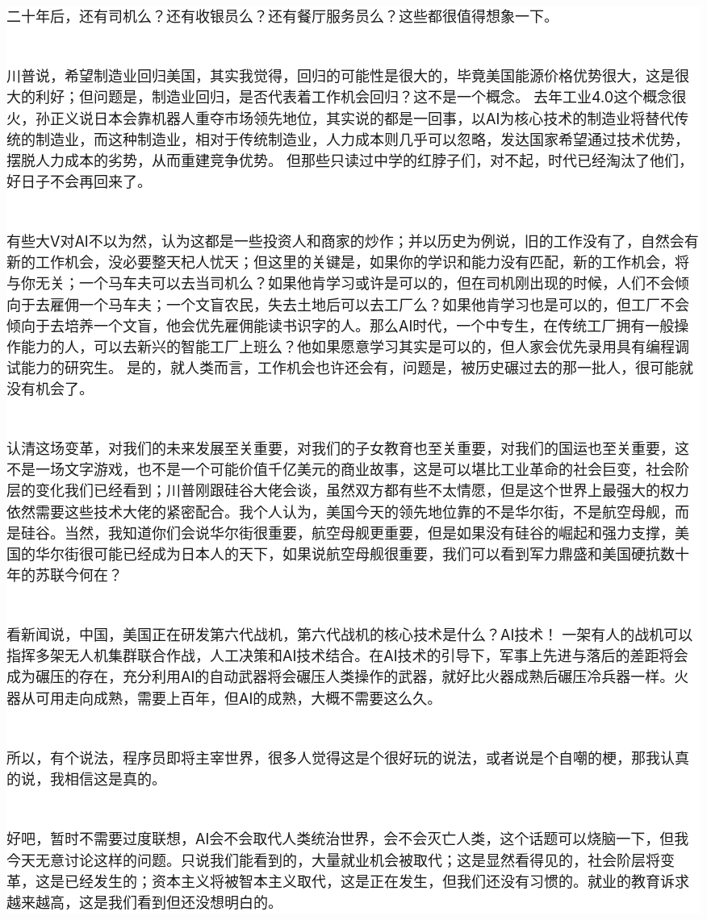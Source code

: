</p>
<p>
<span style="font-size: 18px;">
          二十年后，还有司机么？还有收银员么？还有餐厅服务员么？这些都很值得想象一下。
          <br/>
</span>
</p>
<p>
<br/>
</p>
<p>
<span style="font-size: 18px;">
          川普说，希望制造业回归美国，其实我觉得，回归的可能性是很大的，毕竟美国能源价格优势很大，这是很大的利好；但问题是，制造业回归，是否代表着工作机会回归？这不是一个概念。 去年工业4.0这个概念很火，孙正义说日本会靠机器人重夺市场领先地位，其实说的都是一回事，以AI为核心技术的制造业将替代传统的制造业，而这种制造业，相对于传统制造业，人力成本则几乎可以忽略，发达国家希望通过技术优势，摆脱人力成本的劣势，从而重建竞争优势。 但那些只读过中学的红脖子们，对不起，时代已经淘汰了他们，好日子不会再回来了。
         </span>
</p>
<p>
<br/>
</p>
<p>
<span style="font-size: 18px;">
          有些大V对AI不以为然，认为这都是一些投资人和商家的炒作；并以历史为例说，旧的工作没有了，自然会有新的工作机会，没必要整天杞人忧天；但这里的关键是，如果你的学识和能力没有匹配，新的工作机会，将与你无关；一个马车夫可以去当司机么？如果他肯学习或许是可以的，但在司机刚出现的时候，人们不会倾向于去雇佣一个马车夫；一个文盲农民，失去土地后可以去工厂么？如果他肯学习也是可以的，但工厂不会倾向于去培养一个文盲，他会优先雇佣能读书识字的人。那么AI时代，一个中专生，在传统工厂拥有一般操作能力的人，可以去新兴的智能工厂上班么？他如果愿意学习其实是可以的，但人家会优先录用具有编程调试能力的研究生。 是的，就人类而言，工作机会也许还会有，问题是，被历史碾过去的那一批人，很可能就没有机会了。
         </span>
</p>
<p>
<br/>
</p>
<p>
<span style="font-size: 18px;">
          认清这场变革，对我们的未来发展至关重要，对我们的子女教育也至关重要，对我们的国运也至关重要，这不是一场文字游戏，也不是一个可能价值千亿美元的商业故事，这是可以堪比工业革命的社会巨变，社会阶层的变化我们已经看到；川普刚跟硅谷大佬会谈，虽然双方都有些不太情愿，但是这个世界上最强大的权力依然需要这些技术大佬的紧密配合。我个人认为，美国今天的领先地位靠的不是华尔街，不是航空母舰，而是硅谷。当然，我知道你们会说华尔街很重要，航空母舰更重要，但是如果没有硅谷的崛起和强力支撑，美国的华尔街很可能已经成为日本人的天下，如果说航空母舰很重要，我们可以看到军力鼎盛和美国硬抗数十年的苏联今何在？
         </span>
</p>
<p>
<br/>
</p>
<p>
<span style="font-size: 18px;">
          看新闻说，中国，美国正在研发第六代战机，第六代战机的核心技术是什么？AI技术！ 一架有人的战机可以指挥多架无人机集群联合作战，人工决策和AI技术结合。在AI技术的引导下，军事上先进与落后的差距将会成为碾压的存在，充分利用AI的自动武器将会碾压人类操作的武器，就好比火器成熟后碾压冷兵器一样。火器从可用走向成熟，需要上百年，但AI的成熟，大概不需要这么久。
         </span>
</p>
<p>
<br/>
</p>
<p>
<span style="font-size: 18px;">
          所以，有个说法，程序员即将主宰世界，很多人觉得这是个很好玩的说法，或者说是个自嘲的梗，那我认真的说，我相信这是真的。
         </span>
</p>
<p>
<br/>
</p>
<p>
<span style="font-size: 18px;">
          好吧，暂时不需要过度联想，AI会不会取代人类统治世界，会不会灭亡人类，这个话题可以烧脑一下，但我今天无意讨论这样的问题。只说我们能看到的，大量就业机会被取代；这是显然看得见的，社会阶层将变革，这是已经发生的；资本主义将被智本主义取代，这是正在发生，但我们还没有习惯的。就业的教育诉求越来越高，这是我们看到但还没想明白的。
         </span>
</p>